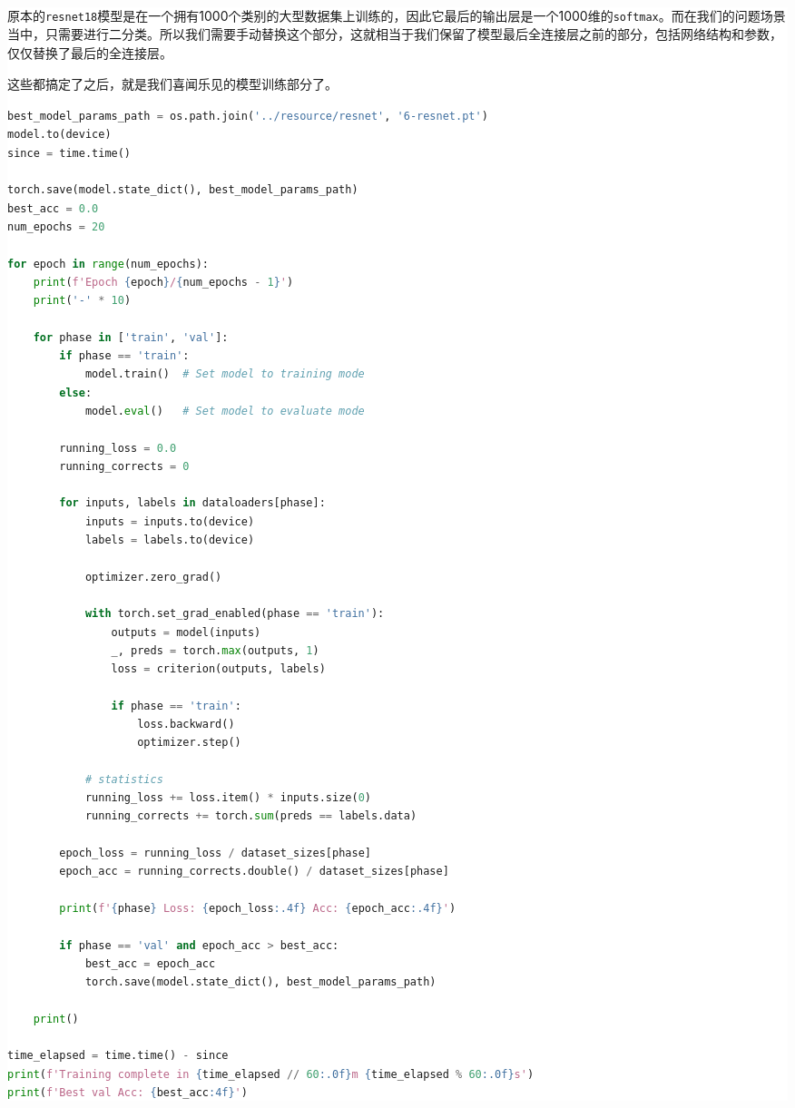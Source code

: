 

原本的`resnet18`模型是在一个拥有1000个类别的大型数据集上训练的，因此它最后的输出层是一个1000维的`softmax`。而在我们的问题场景当中，只需要进行二分类。所以我们需要手动替换这个部分，这就相当于我们保留了模型最后全连接层之前的部分，包括网络结构和参数，仅仅替换了最后的全连接层。



这些都搞定了之后，就是我们喜闻乐见的模型训练部分了。



```python
best_model_params_path = os.path.join('../resource/resnet', '6-resnet.pt')
model.to(device)
since = time.time()

torch.save(model.state_dict(), best_model_params_path)
best_acc = 0.0
num_epochs = 20

for epoch in range(num_epochs):
    print(f'Epoch {epoch}/{num_epochs - 1}')
    print('-' * 10)

    for phase in ['train', 'val']:
        if phase == 'train':
            model.train()  # Set model to training mode
        else:
            model.eval()   # Set model to evaluate mode

        running_loss = 0.0
        running_corrects = 0

        for inputs, labels in dataloaders[phase]:
            inputs = inputs.to(device)
            labels = labels.to(device)

            optimizer.zero_grad()

            with torch.set_grad_enabled(phase == 'train'):
                outputs = model(inputs)
                _, preds = torch.max(outputs, 1)
                loss = criterion(outputs, labels)

                if phase == 'train':
                    loss.backward()
                    optimizer.step()

            # statistics
            running_loss += loss.item() * inputs.size(0)
            running_corrects += torch.sum(preds == labels.data)

        epoch_loss = running_loss / dataset_sizes[phase]
        epoch_acc = running_corrects.double() / dataset_sizes[phase]

        print(f'{phase} Loss: {epoch_loss:.4f} Acc: {epoch_acc:.4f}')

        if phase == 'val' and epoch_acc > best_acc:
            best_acc = epoch_acc
            torch.save(model.state_dict(), best_model_params_path)

    print()

time_elapsed = time.time() - since
print(f'Training complete in {time_elapsed // 60:.0f}m {time_elapsed % 60:.0f}s')
print(f'Best val Acc: {best_acc:4f}')
```
